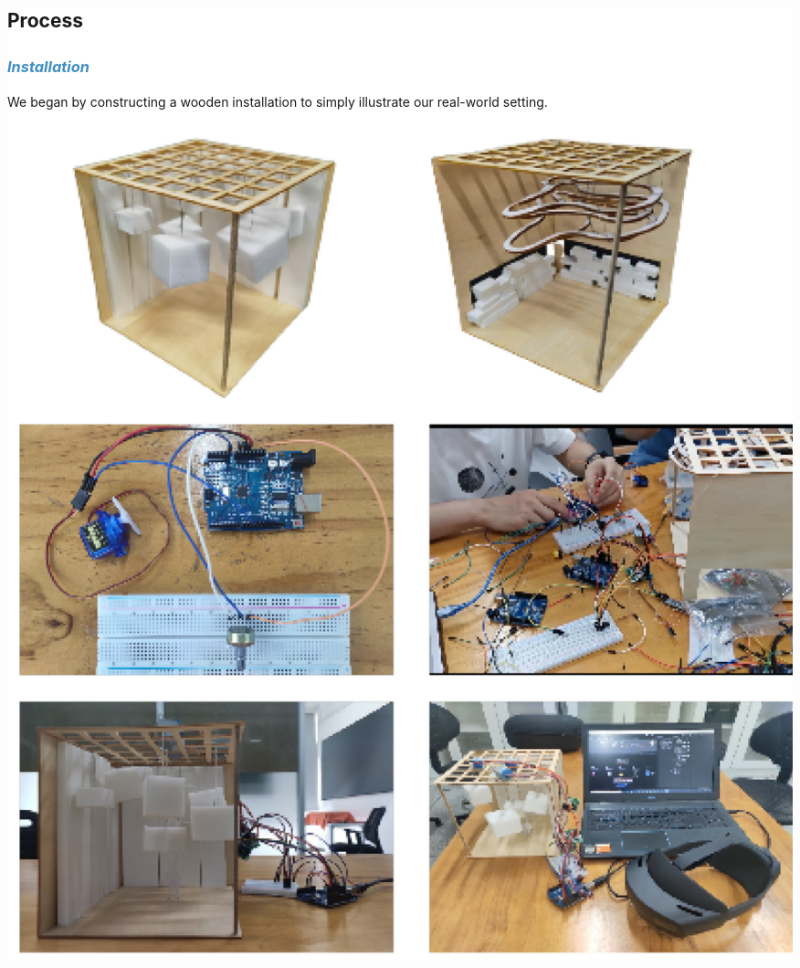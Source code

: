 ## **Process**

### <span style="color: #428ec2;">_Installation_</span>

We began by constructing a wooden installation to simply illustrate our real-world setting.

<img src="installation.png" alt="installation" style="width: 100%; height: auto;">
